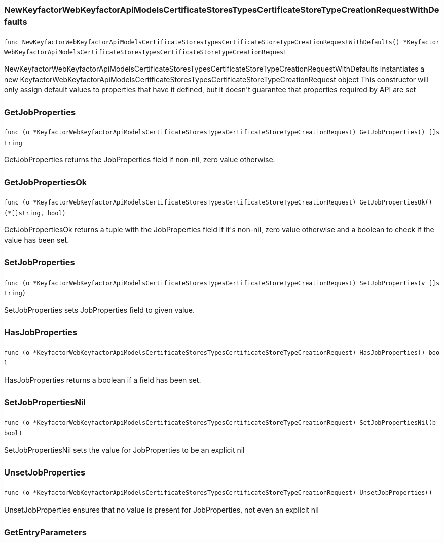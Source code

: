 ### NewKeyfactorWebKeyfactorApiModelsCertificateStoresTypesCertificateStoreTypeCreationRequestWithDefaults

`func NewKeyfactorWebKeyfactorApiModelsCertificateStoresTypesCertificateStoreTypeCreationRequestWithDefaults() *KeyfactorWebKeyfactorApiModelsCertificateStoresTypesCertificateStoreTypeCreationRequest`

NewKeyfactorWebKeyfactorApiModelsCertificateStoresTypesCertificateStoreTypeCreationRequestWithDefaults instantiates a new KeyfactorWebKeyfactorApiModelsCertificateStoresTypesCertificateStoreTypeCreationRequest object
This constructor will only assign default values to properties that have it defined,
but it doesn't guarantee that properties required by API are set

### GetJobProperties

`func (o *KeyfactorWebKeyfactorApiModelsCertificateStoresTypesCertificateStoreTypeCreationRequest) GetJobProperties() []string`

GetJobProperties returns the JobProperties field if non-nil, zero value otherwise.

### GetJobPropertiesOk

`func (o *KeyfactorWebKeyfactorApiModelsCertificateStoresTypesCertificateStoreTypeCreationRequest) GetJobPropertiesOk() (*[]string, bool)`

GetJobPropertiesOk returns a tuple with the JobProperties field if it's non-nil, zero value otherwise
and a boolean to check if the value has been set.

### SetJobProperties

`func (o *KeyfactorWebKeyfactorApiModelsCertificateStoresTypesCertificateStoreTypeCreationRequest) SetJobProperties(v []string)`

SetJobProperties sets JobProperties field to given value.

### HasJobProperties

`func (o *KeyfactorWebKeyfactorApiModelsCertificateStoresTypesCertificateStoreTypeCreationRequest) HasJobProperties() bool`

HasJobProperties returns a boolean if a field has been set.

### SetJobPropertiesNil

`func (o *KeyfactorWebKeyfactorApiModelsCertificateStoresTypesCertificateStoreTypeCreationRequest) SetJobPropertiesNil(b bool)`

 SetJobPropertiesNil sets the value for JobProperties to be an explicit nil

### UnsetJobProperties
`func (o *KeyfactorWebKeyfactorApiModelsCertificateStoresTypesCertificateStoreTypeCreationRequest) UnsetJobProperties()`

UnsetJobProperties ensures that no value is present for JobProperties, not even an explicit nil
### GetEntryParameters
